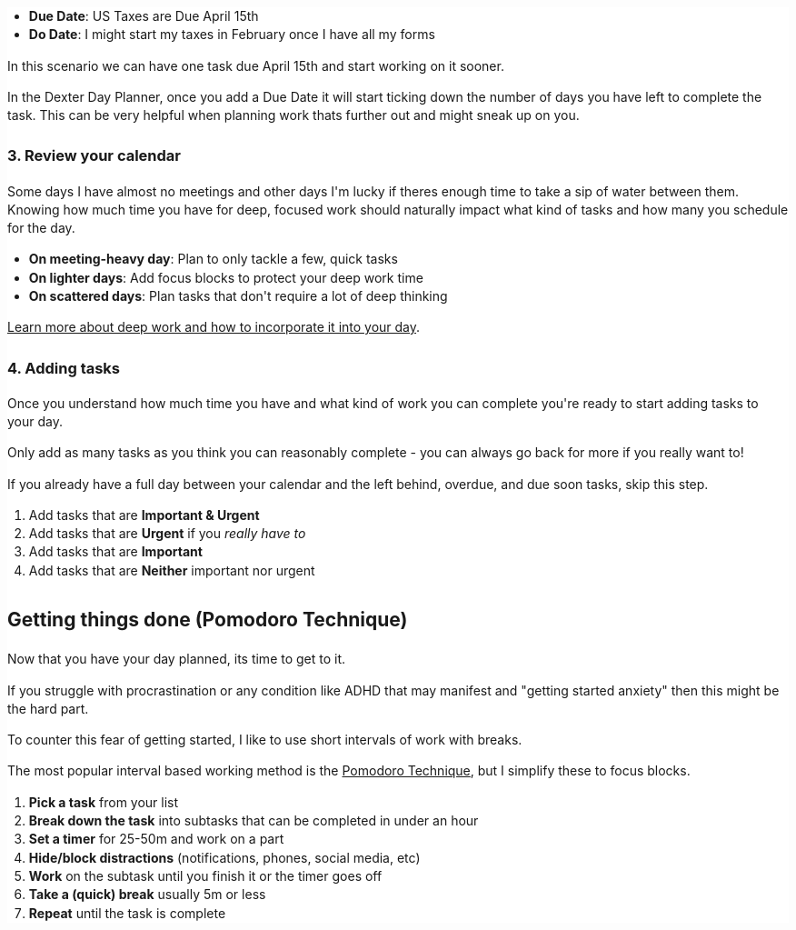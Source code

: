 - **Due Date**: US Taxes are Due April 15th
- **Do Date**: I might start my taxes in February once I have all my forms

In this scenario we can have one task due April 15th and start working on it sooner.

In the Dexter Day Planner, once you add a Due Date it will start ticking down the number of days you have left to complete the task. This can be very helpful when planning work thats further out and might sneak up on you.

### 3. Review your calendar

Some days I have almost no meetings and other days I'm lucky if theres enough time to take a sip of water between them. Knowing how much time you have for deep, focused work should naturally impact what kind of tasks and how many you schedule for the day.

- **On meeting-heavy day**: Plan to only tackle a few, quick tasks
- **On lighter days**: Add focus blocks to protect your deep work time
- **On scattered days**: Plan tasks that don't require a lot of deep thinking

[Learn more about deep work and how to incorporate it into your day](https://www.lifehack.org/849518/deep-work-rules).

### 4. Adding tasks

Once you understand how much time you have and what kind of work you can complete you're ready to start adding tasks to your day.

Only add as many tasks as you think you can reasonably complete - you can always go back for more if you really want to!

If you already have a full day between your calendar and the left behind, overdue, and due soon tasks, skip this step.

1. Add tasks that are **Important & Urgent**
2. Add tasks that are **Urgent** if you *really have to*
3. Add tasks that are **Important**
4. Add tasks that are **Neither** important nor urgent

## Getting things done (Pomodoro Technique)

Now that you have your day planned, its time to get to it.

If you struggle with procrastination or any condition like ADHD that may manifest and "getting started anxiety" then this might be the hard part.

To counter this fear of getting started, I like to use short intervals of work with breaks.

The most popular interval based working method is the [Pomodoro Technique](https://www.todoist.com/productivity-methods/pomodoro-technique), but I simplify these to focus blocks.

1. **Pick a task** from your list
2. **Break down the task** into subtasks that can be completed in under an hour
3. **Set a timer** for 25-50m and work on a part
4. **Hide/block distractions** (notifications, phones, social media, etc) 
5. **Work** on the subtask until you finish it or the timer goes off
6. **Take a (quick) break** usually 5m or less
7. **Repeat** until the task is complete
